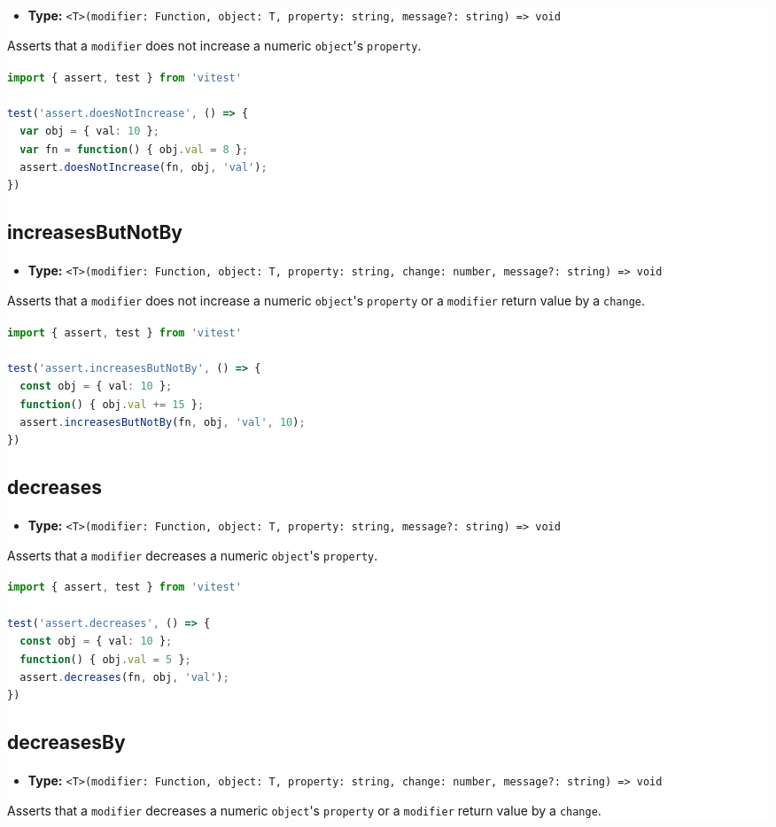 - **Type:** `<T>(modifier: Function, object: T, property: string, message?: string) => void`
  
Asserts that a `modifier` does not increase a numeric `object`'s `property`.

```ts
import { assert, test } from 'vitest'

test('assert.doesNotIncrease', () => {
  var obj = { val: 10 };
  var fn = function() { obj.val = 8 };
  assert.doesNotIncrease(fn, obj, 'val');
})
```

## increasesButNotBy

- **Type:** `<T>(modifier: Function, object: T, property: string, change: number, message?: string) => void`
  
Asserts that a `modifier` does not increase a numeric `object`'s `property` or a `modifier` return value by a `change`.

```ts
import { assert, test } from 'vitest'

test('assert.increasesButNotBy', () => {
  const obj = { val: 10 };
  function() { obj.val += 15 };
  assert.increasesButNotBy(fn, obj, 'val', 10);
})
```

## decreases

- **Type:** `<T>(modifier: Function, object: T, property: string, message?: string) => void`
  
Asserts that a `modifier` decreases a numeric `object`'s `property`.

```ts
import { assert, test } from 'vitest'

test('assert.decreases', () => {
  const obj = { val: 10 };
  function() { obj.val = 5 };
  assert.decreases(fn, obj, 'val');
})
```

## decreasesBy

- **Type:** `<T>(modifier: Function, object: T, property: string, change: number, message?: string) => void`
  
Asserts that a `modifier` decreases a numeric `object`'s `property` or a `modifier` return value by a `change`.
